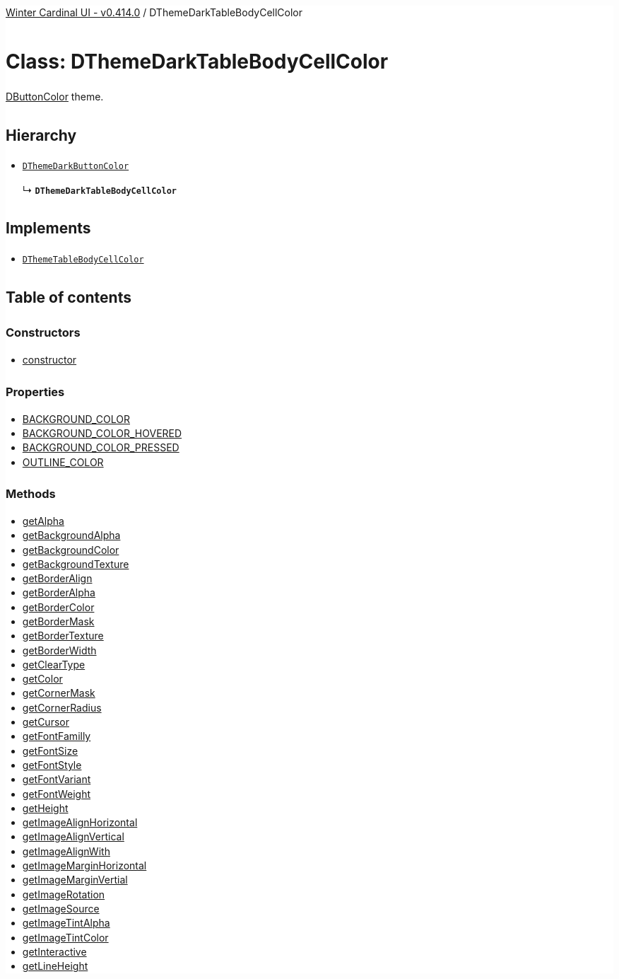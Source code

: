 [Winter Cardinal UI - v0.414.0](../index.md) / DThemeDarkTableBodyCellColor

# Class: DThemeDarkTableBodyCellColor

[DButtonColor](DButtonColor.md) theme.

## Hierarchy

- [`DThemeDarkButtonColor`](DThemeDarkButtonColor.md)

  ↳ **`DThemeDarkTableBodyCellColor`**

## Implements

- [`DThemeTableBodyCellColor`](../interfaces/DThemeTableBodyCellColor.md)

## Table of contents

### Constructors

- [constructor](DThemeDarkTableBodyCellColor.md#constructor)

### Properties

- [BACKGROUND\_COLOR](DThemeDarkTableBodyCellColor.md#background_color)
- [BACKGROUND\_COLOR\_HOVERED](DThemeDarkTableBodyCellColor.md#background_color_hovered)
- [BACKGROUND\_COLOR\_PRESSED](DThemeDarkTableBodyCellColor.md#background_color_pressed)
- [OUTLINE\_COLOR](DThemeDarkTableBodyCellColor.md#outline_color)

### Methods

- [getAlpha](DThemeDarkTableBodyCellColor.md#getalpha)
- [getBackgroundAlpha](DThemeDarkTableBodyCellColor.md#getbackgroundalpha)
- [getBackgroundColor](DThemeDarkTableBodyCellColor.md#getbackgroundcolor)
- [getBackgroundTexture](DThemeDarkTableBodyCellColor.md#getbackgroundtexture)
- [getBorderAlign](DThemeDarkTableBodyCellColor.md#getborderalign)
- [getBorderAlpha](DThemeDarkTableBodyCellColor.md#getborderalpha)
- [getBorderColor](DThemeDarkTableBodyCellColor.md#getbordercolor)
- [getBorderMask](DThemeDarkTableBodyCellColor.md#getbordermask)
- [getBorderTexture](DThemeDarkTableBodyCellColor.md#getbordertexture)
- [getBorderWidth](DThemeDarkTableBodyCellColor.md#getborderwidth)
- [getClearType](DThemeDarkTableBodyCellColor.md#getcleartype)
- [getColor](DThemeDarkTableBodyCellColor.md#getcolor)
- [getCornerMask](DThemeDarkTableBodyCellColor.md#getcornermask)
- [getCornerRadius](DThemeDarkTableBodyCellColor.md#getcornerradius)
- [getCursor](DThemeDarkTableBodyCellColor.md#getcursor)
- [getFontFamilly](DThemeDarkTableBodyCellColor.md#getfontfamilly)
- [getFontSize](DThemeDarkTableBodyCellColor.md#getfontsize)
- [getFontStyle](DThemeDarkTableBodyCellColor.md#getfontstyle)
- [getFontVariant](DThemeDarkTableBodyCellColor.md#getfontvariant)
- [getFontWeight](DThemeDarkTableBodyCellColor.md#getfontweight)
- [getHeight](DThemeDarkTableBodyCellColor.md#getheight)
- [getImageAlignHorizontal](DThemeDarkTableBodyCellColor.md#getimagealignhorizontal)
- [getImageAlignVertical](DThemeDarkTableBodyCellColor.md#getimagealignvertical)
- [getImageAlignWith](DThemeDarkTableBodyCellColor.md#getimagealignwith)
- [getImageMarginHorizontal](DThemeDarkTableBodyCellColor.md#getimagemarginhorizontal)
- [getImageMarginVertial](DThemeDarkTableBodyCellColor.md#getimagemarginvertial)
- [getImageRotation](DThemeDarkTableBodyCellColor.md#getimagerotation)
- [getImageSource](DThemeDarkTableBodyCellColor.md#getimagesource)
- [getImageTintAlpha](DThemeDarkTableBodyCellColor.md#getimagetintalpha)
- [getImageTintColor](DThemeDarkTableBodyCellColor.md#getimagetintcolor)
- [getInteractive](DThemeDarkTableBodyCellColor.md#getinteractive)
- [getLineHeight](DThemeDarkTableBodyCellColor.md#getlineheight)